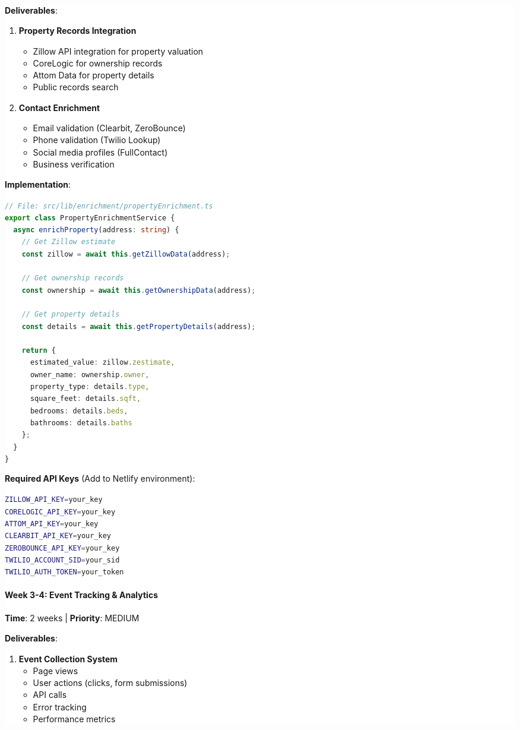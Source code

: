 **Deliverables**:
1. **Property Records Integration**
   - Zillow API integration for property valuation
   - CoreLogic for ownership records
   - Attom Data for property details
   - Public records search

2. **Contact Enrichment**
   - Email validation (Clearbit, ZeroBounce)
   - Phone validation (Twilio Lookup)
   - Social media profiles (FullContact)
   - Business verification

**Implementation**:
```typescript
// File: src/lib/enrichment/propertyEnrichment.ts
export class PropertyEnrichmentService {
  async enrichProperty(address: string) {
    // Get Zillow estimate
    const zillow = await this.getZillowData(address);
    
    // Get ownership records
    const ownership = await this.getOwnershipData(address);
    
    // Get property details
    const details = await this.getPropertyDetails(address);
    
    return {
      estimated_value: zillow.zestimate,
      owner_name: ownership.owner,
      property_type: details.type,
      square_feet: details.sqft,
      bedrooms: details.beds,
      bathrooms: details.baths
    };
  }
}
```

**Required API Keys** (Add to Netlify environment):
```bash
ZILLOW_API_KEY=your_key
CORELOGIC_API_KEY=your_key
ATTOM_API_KEY=your_key
CLEARBIT_API_KEY=your_key
ZEROBOUNCE_API_KEY=your_key
TWILIO_ACCOUNT_SID=your_sid
TWILIO_AUTH_TOKEN=your_token
```

#### Week 3-4: Event Tracking & Analytics
**Time**: 2 weeks | **Priority**: MEDIUM

**Deliverables**:
1. **Event Collection System**
   - Page views
   - User actions (clicks, form submissions)
   - API calls
   - Error tracking
   - Performance metrics
